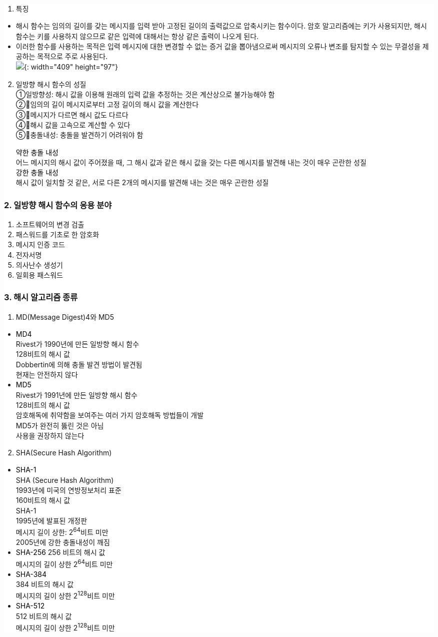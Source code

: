 1. 특징

- 해시 함수는 임의의 길이를 갖는 메시지를 입력 받아 고정된 길이의 출력값으로 압축시키는 함수이다. 암호 알고리즘에는 키가 사용되지만, 해시 함수는 키를 사용하지 않으므로 같은 입력에 대해서는 항상 같은 출력이 나오게 된다.
- 이러한 함수를 사용하는 목적은 입력 메시지에 대한 변경할 수 없는 증거 값을 뽑아냄으로써 메시지의 오류나 변조를 탐지할 수 있는 무결성을 제공하는 목적으로 주로 사용된다.  
  ![](17.png){: width="409" height="97"}

2. 일방향 해시 함수의 성질  
   ①일방향성: 해시 값을 이용해 원래의 입력 값을 추정하는 것은 계산상으로 불가능해야 함  
   ②임의의 길이 메시지로부터 고정 길이의 해시 값을 계산한다  
   ③메시지가 다르면 해시 값도 다르다  
   ④해시 값을 고속으로 계산할 수 있다  
   ⑤충돌내성: 충돌을 발견하기 어려워야 함

   <font color="black">약한 충돌 내성</font>  
   어느 메시지의 해시 값이 주어졌을 때, 그 해시 값과 같은 해시 값을 갖는 다른 메시지를 발견해 내는 것이 매우 곤란한 성질  
   <font color="black">강한 충돌 내성</font>  
   해시 값이 일치할 것 같은, 서로 다른 2개의 메시지를 발견해 내는 것은 매우 곤란한 성질

### 2. 일방향 해시 함수의 응용 분야

1. 소프트웨어의 변경 검출
2. 패스워드를 기초로 한 암호화
3. 메시지 인증 코드
4. 전자서명
5. 의사난수 생성기
6. 일회용 패스워드

### 3. 해시 알고리즘 종류

1. MD(Message Digest)4와 MD5

- <font color="black">MD4</font>  
  Rivest가 1990년에 만든 일방향 해시 함수  
  128비트의 해시 값  
  Dobbertin에 의해 충돌 발견 방법이 발견됨  
  현재는 안전하지 않다
- <font color="black">MD5</font>  
  Rivest가 1991년에 만든 일방향 해시 함수  
  128비트의 해시 값  
  암호해독에 취약함을 보여주는 여러 가지 암호해독 방법들이 개발  
  MD5가 완전히 뚫린 것은 아님  
  사용을 권장하지 않는다

2. SHA(Secure Hash Algorithm)

- <font color="black">SHA-1</font>  
  SHA (Secure Hash Algorithm)  
   1993년에 미국의 연방정보처리 표준  
  160비트의 해시 값  
  SHA-1  
   1995년에 발표된 개정판  
   메시지 길이 상한: 2<sup>64</sup>비트 미만  
   2005년에 강한 충돌내성이 깨짐
- <font color="black">SHA-256</font>
  256 비트의 해시 값  
  메시지의 길이 상한 2<sup>64</sup>비트 미만
- <font color="black">SHA-384</font>  
  384 비트의 해시 값  
  메시지의 길이 상한 2<sup>128</sup>비트 미만
- <font color="black">SHA-512</font>  
  512 비트의 해시 값  
  메시지의 길이 상한 2<sup>128</sup>비트 미만
